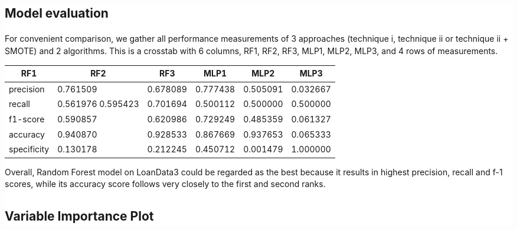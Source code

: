 
## Model evaluation

For convenient comparison, we gather all performance measurements of 3 approaches (technique i, technique ii or technique ii + SMOTE) and 2 algorithms. This is a crosstab with 6 columns, RF1, RF2, RF3, MLP1, MLP2, MLP3, and 4 rows of measurements.

RF1 | RF2	| RF3	| MLP1 | MLP2	| MLP3
--- | --- | --- | --- | --- | ---
precision	| 0.761509 | 0.678089	| 0.777438 | 0.505091	| 0.032667 | 0.084675
recall | 0.561976	0.595423 | 0.701694 | 0.500112 | 0.500000 | 0.500000
f1-score | 0.590857	| 0.620986 | 0.729249 | 0.485359 | 0.061327 | 0.144824
accuracy | 0.940870	| 0.928533 | 0.867669 | 0.937653 | 0.065333 | 0.169350
specificity	| 0.130178 | 0.212245	| 0.450712 | 0.001479	| 1.000000 | 1.000000

Overall, Random Forest model on LoanData3 could be regarded as the best because it results in highest precision, recall and f-1 scores, while its accuracy score follows very closely to the first and second ranks. 

## Variable Importance Plot
